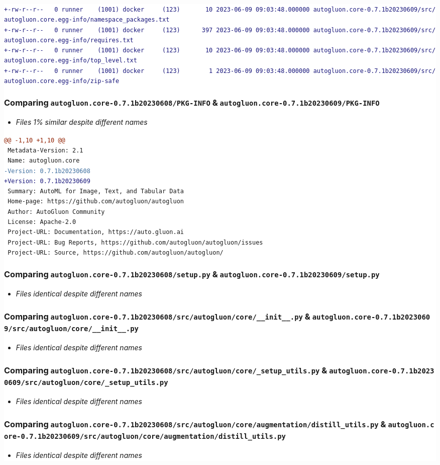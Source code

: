 ```diff
+-rw-r--r--   0 runner    (1001) docker     (123)       10 2023-06-09 09:03:48.000000 autogluon.core-0.7.1b20230609/src/autogluon.core.egg-info/namespace_packages.txt
+-rw-r--r--   0 runner    (1001) docker     (123)      397 2023-06-09 09:03:48.000000 autogluon.core-0.7.1b20230609/src/autogluon.core.egg-info/requires.txt
+-rw-r--r--   0 runner    (1001) docker     (123)       10 2023-06-09 09:03:48.000000 autogluon.core-0.7.1b20230609/src/autogluon.core.egg-info/top_level.txt
+-rw-r--r--   0 runner    (1001) docker     (123)        1 2023-06-09 09:03:48.000000 autogluon.core-0.7.1b20230609/src/autogluon.core.egg-info/zip-safe
```

### Comparing `autogluon.core-0.7.1b20230608/PKG-INFO` & `autogluon.core-0.7.1b20230609/PKG-INFO`

 * *Files 1% similar despite different names*

```diff
@@ -1,10 +1,10 @@
 Metadata-Version: 2.1
 Name: autogluon.core
-Version: 0.7.1b20230608
+Version: 0.7.1b20230609
 Summary: AutoML for Image, Text, and Tabular Data
 Home-page: https://github.com/autogluon/autogluon
 Author: AutoGluon Community
 License: Apache-2.0
 Project-URL: Documentation, https://auto.gluon.ai
 Project-URL: Bug Reports, https://github.com/autogluon/autogluon/issues
 Project-URL: Source, https://github.com/autogluon/autogluon/
```

### Comparing `autogluon.core-0.7.1b20230608/setup.py` & `autogluon.core-0.7.1b20230609/setup.py`

 * *Files identical despite different names*

### Comparing `autogluon.core-0.7.1b20230608/src/autogluon/core/__init__.py` & `autogluon.core-0.7.1b20230609/src/autogluon/core/__init__.py`

 * *Files identical despite different names*

### Comparing `autogluon.core-0.7.1b20230608/src/autogluon/core/_setup_utils.py` & `autogluon.core-0.7.1b20230609/src/autogluon/core/_setup_utils.py`

 * *Files identical despite different names*

### Comparing `autogluon.core-0.7.1b20230608/src/autogluon/core/augmentation/distill_utils.py` & `autogluon.core-0.7.1b20230609/src/autogluon/core/augmentation/distill_utils.py`

 * *Files identical despite different names*
